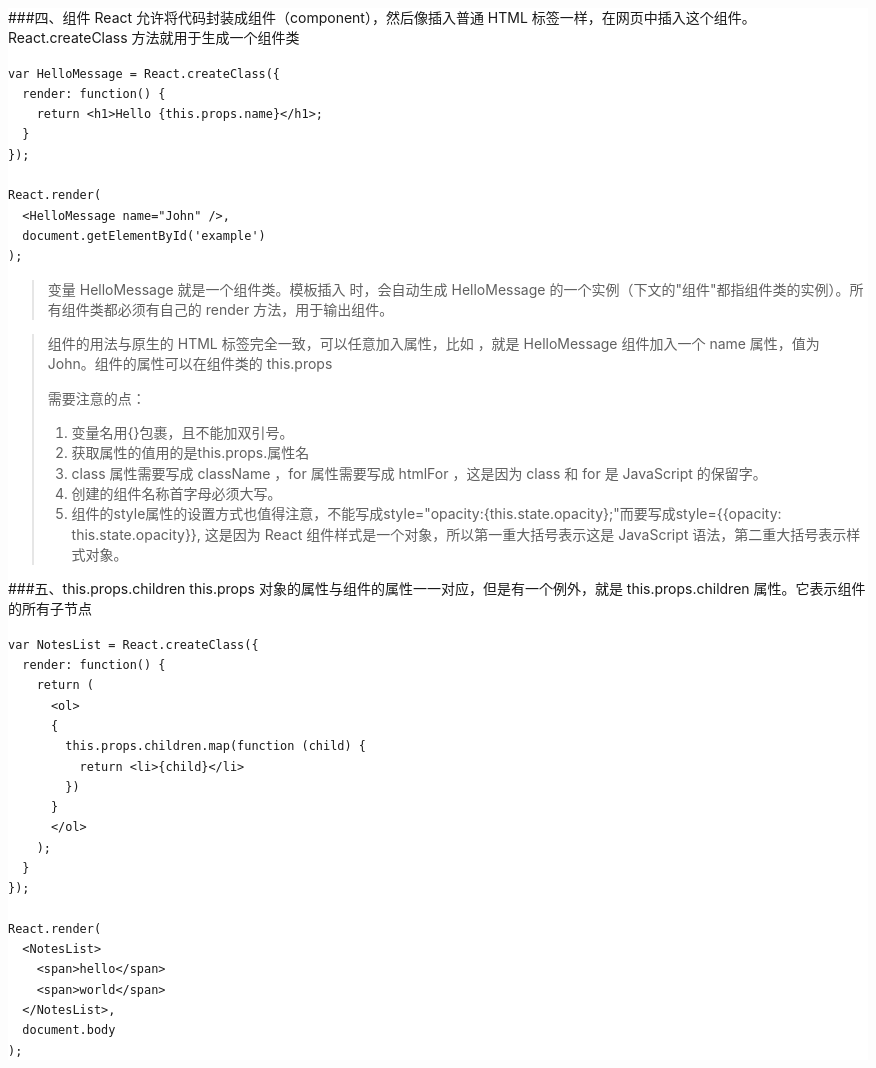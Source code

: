 ###四、组件
React 允许将代码封装成组件（component），然后像插入普通 HTML 标签一样，在网页中插入这个组件。React.createClass 方法就用于生成一个组件类


	var HelloMessage = React.createClass({
	  render: function() {
	    return <h1>Hello {this.props.name}</h1>;
	  }
	});

	React.render(
	  <HelloMessage name="John" />,
	  document.getElementById('example')
	);
	
>变量 HelloMessage 就是一个组件类。模板插入 <HelloMessage /> 时，会自动生成 HelloMessage 的一个实例（下文的"组件"都指组件类的实例）。所有组件类都必须有自己的 render 方法，用于输出组件。

>组件的用法与原生的 HTML 标签完全一致，可以任意加入属性，比如 <HelloMessage name="John" /> ，就是 HelloMessage 组件加入一个 name 属性，值为 John。组件的属性可以在组件类的 this.props 
>
>需要注意的点：
>
>1. 变量名用{}包裹，且不能加双引号。
>2. 获取属性的值用的是this.props.属性名
>3. class 属性需要写成 className ，for 属性需要写成 htmlFor ，这是因为 class 和 for 是 JavaScript 的保留字。
>4. 创建的组件名称首字母必须大写。
>5. 组件的style属性的设置方式也值得注意，不能写成style="opacity:{this.state.opacity};"而要写成style={{opacity: this.state.opacity}},
这是因为 React 组件样式是一个对象，所以第一重大括号表示这是 JavaScript 语法，第二重大括号表示样式对象。




###五、this.props.children
this.props 对象的属性与组件的属性一一对应，但是有一个例外，就是 this.props.children 属性。它表示组件的所有子节点

	var NotesList = React.createClass({
	  render: function() {
	    return (
	      <ol>
	      {
	        this.props.children.map(function (child) {
	          return <li>{child}</li>
	        })
	      }
	      </ol>
	    );
	  }
	});

	React.render(
	  <NotesList>
	    <span>hello</span>
	    <span>world</span>
	  </NotesList>,
	  document.body
	);
	
